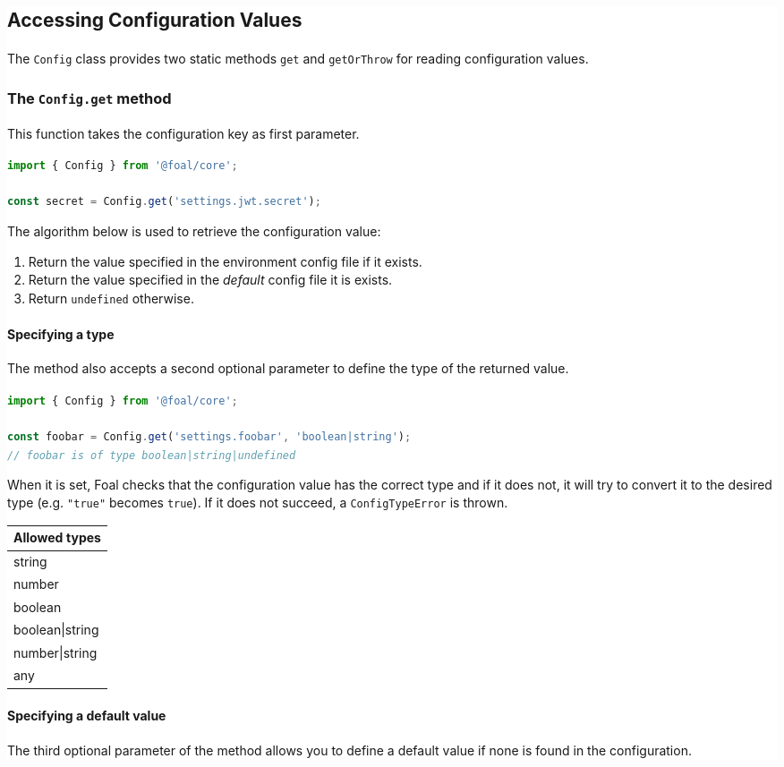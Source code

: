 </TabItem>
</Tabs>

## Accessing Configuration Values

The `Config` class provides two static methods `get` and `getOrThrow` for reading configuration values.

### The `Config.get` method

This function takes the configuration key as first parameter.

```typescript
import { Config } from '@foal/core';

const secret = Config.get('settings.jwt.secret');
```

The algorithm below is used to retrieve the configuration value:
1. Return the value specified in the environment config file if it exists.
2. Return the value specified in the *default* config file it is exists.
3. Return `undefined` otherwise.

#### Specifying a type

The method also accepts a second optional parameter to define the type of the returned value.

```typescript
import { Config } from '@foal/core';

const foobar = Config.get('settings.foobar', 'boolean|string');
// foobar is of type boolean|string|undefined
```

When it is set, Foal checks that the configuration value has the correct type and if it does not, it will try to convert it to the desired type (e.g. `"true"` becomes `true`). If it does not succeed, a `ConfigTypeError` is thrown.

| Allowed types |
| --- |
| string |
| number |
| boolean |
| boolean\|string |
| number\|string |
| any |

#### Specifying a default value

The third optional parameter of the method allows you to define a default value if none is found in the configuration.
